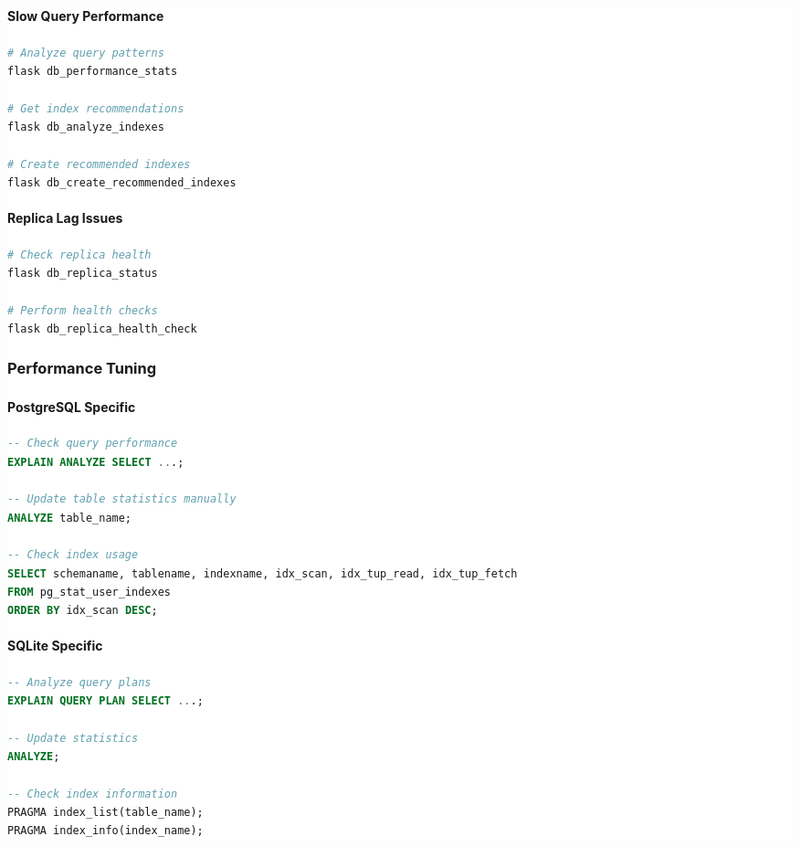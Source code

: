 #### Slow Query Performance

```bash
# Analyze query patterns
flask db_performance_stats

# Get index recommendations
flask db_analyze_indexes

# Create recommended indexes
flask db_create_recommended_indexes
```

#### Replica Lag Issues

```bash
# Check replica health
flask db_replica_status

# Perform health checks
flask db_replica_health_check
```

### Performance Tuning

#### PostgreSQL Specific

```sql
-- Check query performance
EXPLAIN ANALYZE SELECT ...;

-- Update table statistics manually
ANALYZE table_name;

-- Check index usage
SELECT schemaname, tablename, indexname, idx_scan, idx_tup_read, idx_tup_fetch
FROM pg_stat_user_indexes
ORDER BY idx_scan DESC;
```

#### SQLite Specific

```sql
-- Analyze query plans
EXPLAIN QUERY PLAN SELECT ...;

-- Update statistics
ANALYZE;

-- Check index information
PRAGMA index_list(table_name);
PRAGMA index_info(index_name);
```
